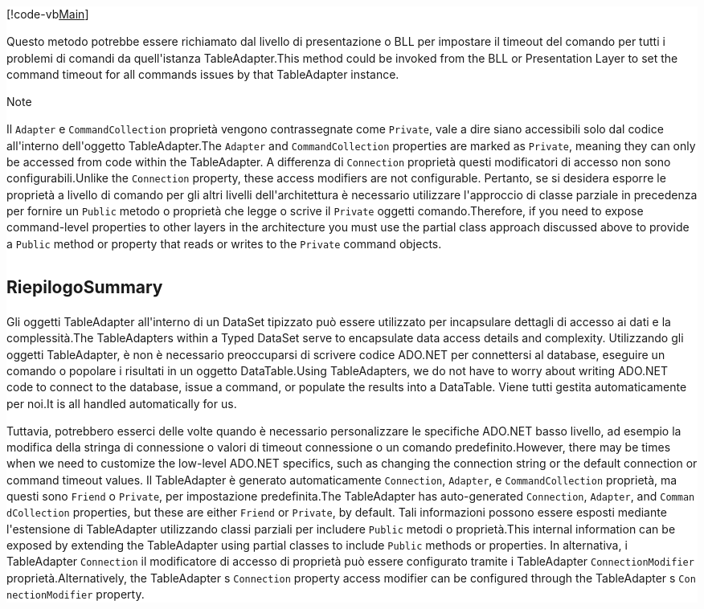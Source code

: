 
[!code-vb[Main](configuring-the-data-access-layer-s-connection-and-command-level-settings-vb/samples/sample4.vb)]

<span data-ttu-id="8de89-209">Questo metodo potrebbe essere richiamato dal livello di presentazione o BLL per impostare il timeout del comando per tutti i problemi di comandi da quell'istanza TableAdapter.</span><span class="sxs-lookup"><span data-stu-id="8de89-209">This method could be invoked from the BLL or Presentation Layer to set the command timeout for all commands issues by that TableAdapter instance.</span></span>

> [!NOTE]
> <span data-ttu-id="8de89-210">Il `Adapter` e `CommandCollection` proprietà vengono contrassegnate come `Private`, vale a dire siano accessibili solo dal codice all'interno dell'oggetto TableAdapter.</span><span class="sxs-lookup"><span data-stu-id="8de89-210">The `Adapter` and `CommandCollection` properties are marked as `Private`, meaning they can only be accessed from code within the TableAdapter.</span></span> <span data-ttu-id="8de89-211">A differenza di `Connection` proprietà questi modificatori di accesso non sono configurabili.</span><span class="sxs-lookup"><span data-stu-id="8de89-211">Unlike the `Connection` property, these access modifiers are not configurable.</span></span> <span data-ttu-id="8de89-212">Pertanto, se si desidera esporre le proprietà a livello di comando per gli altri livelli dell'architettura è necessario utilizzare l'approccio di classe parziale in precedenza per fornire un `Public` metodo o proprietà che legge o scrive il `Private` oggetti comando.</span><span class="sxs-lookup"><span data-stu-id="8de89-212">Therefore, if you need to expose command-level properties to other layers in the architecture you must use the partial class approach discussed above to provide a `Public` method or property that reads or writes to the `Private` command objects.</span></span>


## <a name="summary"></a><span data-ttu-id="8de89-213">Riepilogo</span><span class="sxs-lookup"><span data-stu-id="8de89-213">Summary</span></span>

<span data-ttu-id="8de89-214">Gli oggetti TableAdapter all'interno di un DataSet tipizzato può essere utilizzato per incapsulare dettagli di accesso ai dati e la complessità.</span><span class="sxs-lookup"><span data-stu-id="8de89-214">The TableAdapters within a Typed DataSet serve to encapsulate data access details and complexity.</span></span> <span data-ttu-id="8de89-215">Utilizzando gli oggetti TableAdapter, è non è necessario preoccuparsi di scrivere codice ADO.NET per connettersi al database, eseguire un comando o popolare i risultati in un oggetto DataTable.</span><span class="sxs-lookup"><span data-stu-id="8de89-215">Using TableAdapters, we do not have to worry about writing ADO.NET code to connect to the database, issue a command, or populate the results into a DataTable.</span></span> <span data-ttu-id="8de89-216">Viene tutti gestita automaticamente per noi.</span><span class="sxs-lookup"><span data-stu-id="8de89-216">It is all handled automatically for us.</span></span>

<span data-ttu-id="8de89-217">Tuttavia, potrebbero esserci delle volte quando è necessario personalizzare le specifiche ADO.NET basso livello, ad esempio la modifica della stringa di connessione o valori di timeout connessione o un comando predefinito.</span><span class="sxs-lookup"><span data-stu-id="8de89-217">However, there may be times when we need to customize the low-level ADO.NET specifics, such as changing the connection string or the default connection or command timeout values.</span></span> <span data-ttu-id="8de89-218">Il TableAdapter è generato automaticamente `Connection`, `Adapter`, e `CommandCollection` proprietà, ma questi sono `Friend` o `Private`, per impostazione predefinita.</span><span class="sxs-lookup"><span data-stu-id="8de89-218">The TableAdapter has auto-generated `Connection`, `Adapter`, and `CommandCollection` properties, but these are either `Friend` or `Private`, by default.</span></span> <span data-ttu-id="8de89-219">Tali informazioni possono essere esposti mediante l'estensione di TableAdapter utilizzando classi parziali per includere `Public` metodi o proprietà.</span><span class="sxs-lookup"><span data-stu-id="8de89-219">This internal information can be exposed by extending the TableAdapter using partial classes to include `Public` methods or properties.</span></span> <span data-ttu-id="8de89-220">In alternativa, i TableAdapter `Connection` il modificatore di accesso di proprietà può essere configurato tramite i TableAdapter `ConnectionModifier` proprietà.</span><span class="sxs-lookup"><span data-stu-id="8de89-220">Alternatively, the TableAdapter s `Connection` property access modifier can be configured through the TableAdapter s `ConnectionModifier` property.</span></span>

